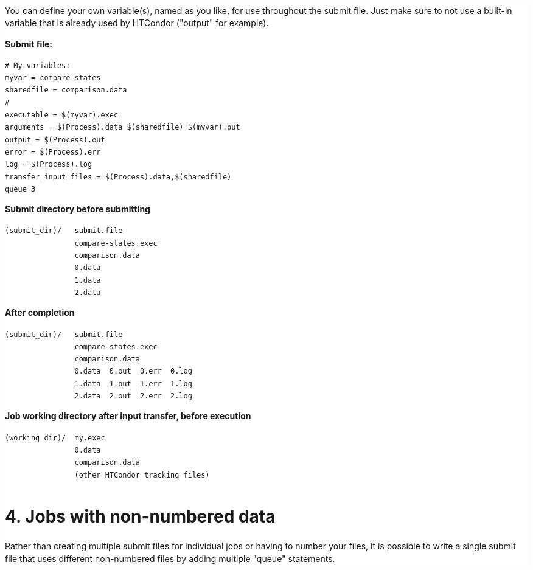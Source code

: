 You can define your own variable(s), named as you like, for use
throughout the submit file. Just make sure to not use a built-in
variable that is already used by HTCondor (\"output\" for example).

**Submit file:**

    # My variables:
    myvar = compare-states
    sharedfile = comparison.data
    #
    executable = $(myvar).exec
    arguments = $(Process).data $(sharedfile) $(myvar).out
    output = $(Process).out
    error = $(Process).err
    log = $(Process).log
    transfer_input_files = $(Process).data,$(sharedfile)
    queue 3

**Submit directory before submitting**

```
(submit_dir)/   submit.file
                compare-states.exec
                comparison.data
                0.data
                1.data
                2.data
```

**After completion**
```
(submit_dir)/   submit.file
                compare-states.exec
                comparison.data
                0.data  0.out  0.err  0.log
                1.data  1.out  1.err  1.log
                2.data  2.out  2.err  2.log
```


**Job working directory after input transfer, before execution**

    (working_dir)/  my.exec
                    0.data
                    comparison.data
                    (other HTCondor tracking files)



<a name="notint"></a>

**4. Jobs with non-numbered data**
==============================

Rather than creating multiple submit files for individual jobs or having
to number your files, it is possible to write a single submit file that
uses different non-numbered files by adding multiple \"queue\"
statements.
